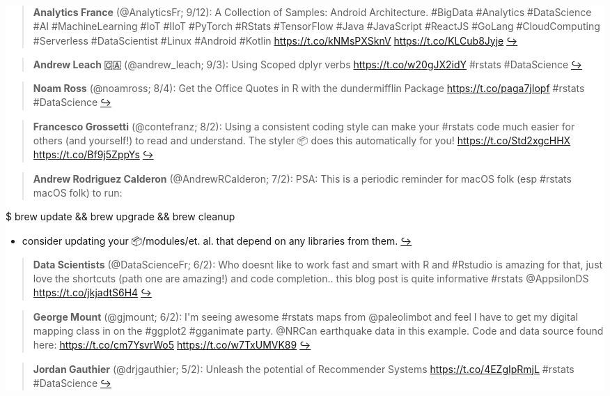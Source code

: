 


> **Analytics France** (@AnalyticsFr; 9/12): A Collection of Samples: Android Architecture. #BigData #Analytics #DataScience #AI #MachineLearning #IoT #IIoT #PyTorch #RStats #TensorFlow #Java #JavaScript #ReactJS #GoLang #CloudComputing #Serverless #DataScientist #Linux #Android #Kotlin 
https://t.co/kNMsPXSknV https://t.co/KLCub8Jyje  [&#8618;](https://twitter.com/dataandme/status/1111021205073461248)




> **Andrew Leach 🇨🇦** (@andrew_leach; 9/3): Using Scoped dplyr verbs https://t.co/w20gJX2idY #rstats #DataScience  [&#8618;](https://twitter.com/dataandme/status/1110997508874997761)




> **Noam Ross** (@noamross; 8/4): Get the Office Quotes in R with the dundermifflin Package https://t.co/paga7jIopf #rstats #DataScience  [&#8618;](https://twitter.com/dataandme/status/1110997479812669441)




> **Francesco Grossetti** (@contefranz; 8/2): Using a consistent coding style can make your #rstats code much easier for others (and yourself!) to read and understand. The styler 📦 does this automatically for you! https://t.co/Std2xgcHHX https://t.co/Bf9j5ZppYs  [&#8618;](https://twitter.com/dataandme/status/1110998932736405505)




> **Andrew Rodriguez Calderon** (@AndrewRCalderon; 7/2): PSA: This is a periodic reminder for macOS folk (esp #rstats macOS folk) to run:
>
$ brew update &amp;&amp; brew upgrade &amp;&amp; brew cleanup
>
+ consider updating your 📦/modules/et. al. that depend on any libraries from them.  [&#8618;](https://twitter.com/dataandme/status/1111046690872705025)




> **Data Scientists** (@DataScienceFr; 6/2): Who doesnt like to work fast and smart with R and #Rstudio is amazing for that, just love the shortcuts (path one are amazing!) and code completion.. this blog post is quite informative #rstats @AppsilonDS https://t.co/jkjadtS6H4  [&#8618;](https://twitter.com/dataandme/status/1111020543099039744)




> **George Mount** (@gjmount; 6/2): I'm seeing awesome #rstats maps from @paleolimbot and feel I have to get my digital mapping class in on the #ggplot2 #gganimate party. @NRCan earthquake data in this example. Code and data source found here:
https://t.co/cm7YsvrWo5 https://t.co/w7TxUMVK89  [&#8618;](https://twitter.com/dataandme/status/1111000514416836608)




> **Jordan Gauthier** (@drjgauthier; 5/2): Unleash the potential of Recommender Systems https://t.co/4EZgIpRmjL #rstats #DataScience  [&#8618;](https://twitter.com/dataandme/status/1110994994180046850)
